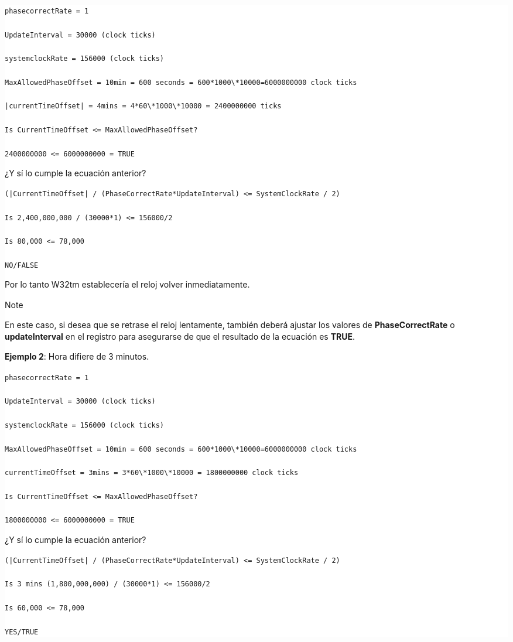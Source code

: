 ```
phasecorrectRate = 1  

UpdateInterval = 30000 (clock ticks)  

systemclockRate = 156000 (clock ticks)  

MaxAllowedPhaseOffset = 10min = 600 seconds = 600*1000\*10000=6000000000 clock ticks  

|currentTimeOffset| = 4mins = 4*60\*1000\*10000 = 2400000000 ticks  

Is CurrentTimeOffset <= MaxAllowedPhaseOffset?  

2400000000 <= 6000000000 = TRUE  
```

¿Y sí lo cumple la ecuación anterior? 

```
(|CurrentTimeOffset| / (PhaseCorrectRate*UpdateInterval) <= SystemClockRate / 2)  

Is 2,400,000,000 / (30000*1) <= 156000/2  

Is 80,000 <= 78,000  

NO/FALSE  
```  

Por lo tanto W32tm establecería el reloj volver inmediatamente.  

> [!NOTE]  
> En este caso, si desea que se retrase el reloj lentamente, también deberá ajustar los valores de **PhaseCorrectRate** o **updateInterval** en el registro para asegurarse de que el resultado de la ecuación es **TRUE**.  

**Ejemplo 2**: Hora difiere de 3 minutos. 
 
```  
phasecorrectRate = 1  

UpdateInterval = 30000 (clock ticks)  

systemclockRate = 156000 (clock ticks)  

MaxAllowedPhaseOffset = 10min = 600 seconds = 600*1000\*10000=6000000000 clock ticks  

currentTimeOffset = 3mins = 3*60\*1000\*10000 = 1800000000 clock ticks  

Is CurrentTimeOffset <= MaxAllowedPhaseOffset?  

1800000000 <= 6000000000 = TRUE  
```  

¿Y sí lo cumple la ecuación anterior?

```
(|CurrentTimeOffset| / (PhaseCorrectRate*UpdateInterval) <= SystemClockRate / 2)  

Is 3 mins (1,800,000,000) / (30000*1) <= 156000/2  

Is 60,000 <= 78,000  

YES/TRUE  
```  
